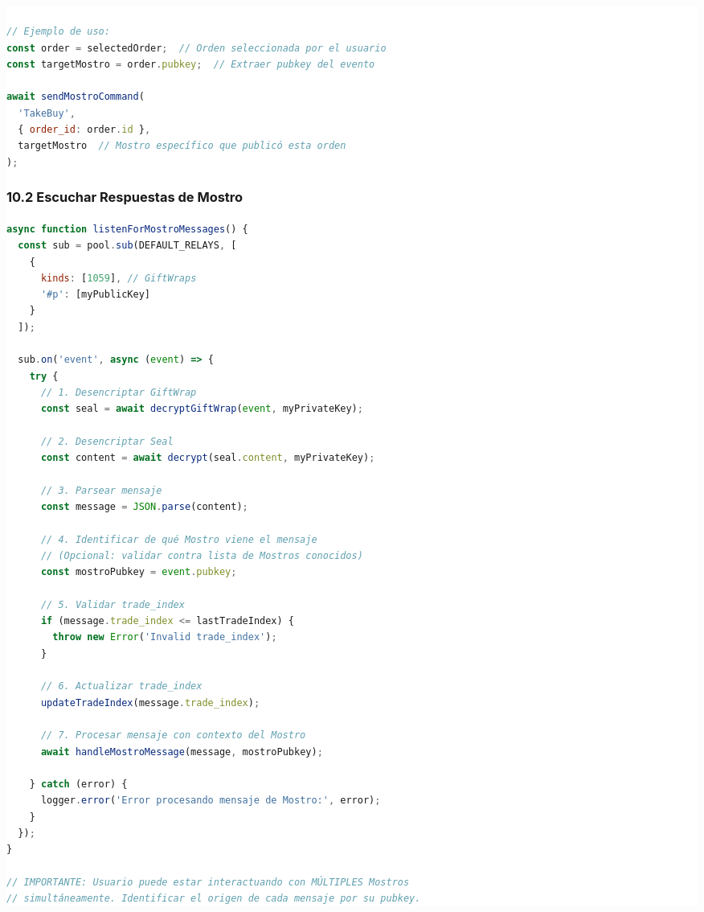 ```javascript

// Ejemplo de uso:
const order = selectedOrder;  // Orden seleccionada por el usuario
const targetMostro = order.pubkey;  // Extraer pubkey del evento

await sendMostroCommand(
  'TakeBuy',
  { order_id: order.id },
  targetMostro  // Mostro específico que publicó esta orden
);
```

### 10.2 Escuchar Respuestas de Mostro

```javascript
async function listenForMostroMessages() {
  const sub = pool.sub(DEFAULT_RELAYS, [
    {
      kinds: [1059], // GiftWraps
      '#p': [myPublicKey]
    }
  ]);

  sub.on('event', async (event) => {
    try {
      // 1. Desencriptar GiftWrap
      const seal = await decryptGiftWrap(event, myPrivateKey);

      // 2. Desencriptar Seal
      const content = await decrypt(seal.content, myPrivateKey);

      // 3. Parsear mensaje
      const message = JSON.parse(content);

      // 4. Identificar de qué Mostro viene el mensaje
      // (Opcional: validar contra lista de Mostros conocidos)
      const mostroPubkey = event.pubkey;

      // 5. Validar trade_index
      if (message.trade_index <= lastTradeIndex) {
        throw new Error('Invalid trade_index');
      }

      // 6. Actualizar trade_index
      updateTradeIndex(message.trade_index);

      // 7. Procesar mensaje con contexto del Mostro
      await handleMostroMessage(message, mostroPubkey);

    } catch (error) {
      logger.error('Error procesando mensaje de Mostro:', error);
    }
  });
}

// IMPORTANTE: Usuario puede estar interactuando con MÚLTIPLES Mostros
// simultáneamente. Identificar el origen de cada mensaje por su pubkey.
```
